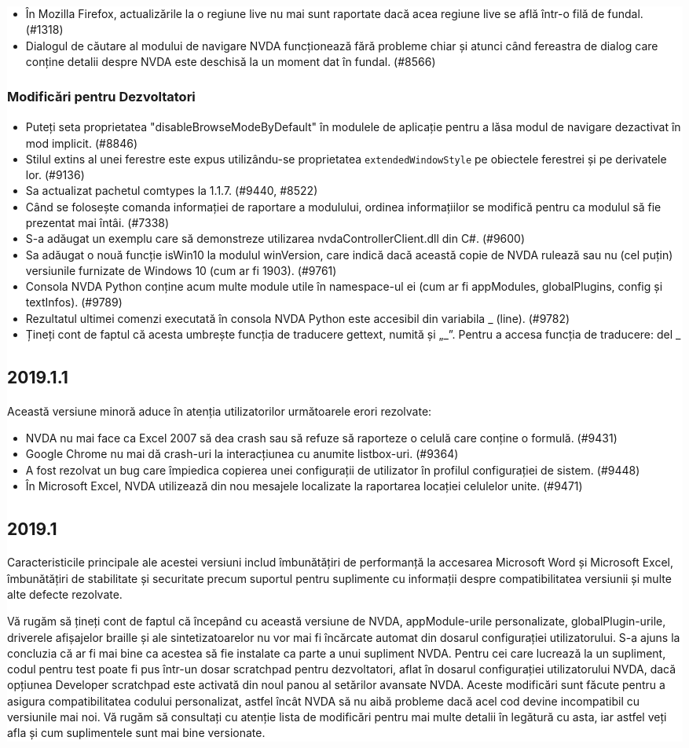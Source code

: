 * În Mozilla Firefox, actualizările la o regiune live nu mai sunt raportate dacă acea regiune live se află într-o filă de fundal. (#1318)
* Dialogul de căutare al modului de navigare NVDA funcționează fără probleme chiar și atunci când fereastra de dialog care conține detalii despre NVDA este deschisă la un moment dat în fundal. (#8566)

### Modificări pentru Dezvoltatori

* Puteți seta proprietatea "disableBrowseModeByDefault" în modulele de aplicație pentru a lăsa modul de navigare dezactivat în mod implicit. (#8846)
* Stilul extins al unei ferestre este expus utilizându-se proprietatea `extendedWindowStyle` pe obiectele ferestrei și pe derivatele lor. (#9136)
* Sa actualizat pachetul comtypes la 1.1.7. (#9440, #8522)
* Când se folosește comanda informației de raportare a modulului, ordinea informațiilor se modifică pentru ca modulul să fie prezentat mai întâi. (#7338)
* S-a adăugat un exemplu care să demonstreze utilizarea nvdaControllerClient.dll din C#. (#9600)
* Sa adăugat o nouă funcție isWin10 la modulul winVersion, care indică dacă această copie de NVDA rulează sau nu (cel puțin) versiunile furnizate de Windows 10 (cum ar fi 1903). (#9761)
* Consola NVDA Python conține acum multe module utile în namespace-ul ei (cum ar fi appModules, globalPlugins, config și textInfos). (#9789)
* Rezultatul ultimei comenzi executată în consola NVDA Python este accesibil din variabila _ (line). (#9782)
 * Țineți cont de faptul că acesta umbrește funcția de traducere gettext, numită și „_”. Pentru a accesa funcția de traducere: del _

## 2019.1.1

Această versiune minoră aduce în atenția utilizatorilor următoarele erori rezolvate:

* NVDA nu mai face ca Excel 2007 să dea crash sau să refuze să raporteze o celulă care conține o formulă. (#9431)
* Google Chrome nu mai dă crash-uri la interacțiunea cu anumite listbox-uri. (#9364)
* A fost rezolvat un bug care împiedica copierea unei configurații de utilizator în profilul configurației de sistem. (#9448)
* În Microsoft Excel, NVDA utilizează din nou mesajele localizate la raportarea locației celulelor unite. (#9471)

## 2019.1

Caracteristicile principale ale acestei versiuni includ îmbunătățiri de performanță la accesarea Microsoft Word și Microsoft Excel, îmbunătățiri de stabilitate și securitate precum suportul pentru suplimente cu informații despre compatibilitatea versiunii și multe alte defecte rezolvate.

Vă rugăm să țineți cont de faptul că începând cu această versiune de NVDA, appModule-urile personalizate, globalPlugin-urile, driverele afișajelor braille și ale sintetizatoarelor nu vor mai fi încărcate automat din dosarul configurației utilizatorului. 
S-a ajuns la concluzia că ar fi mai bine ca acestea să fie instalate ca parte a unui supliment NVDA. Pentru cei care lucrează la un supliment, codul pentru test poate fi pus într-un dosar scratchpad pentru dezvoltatori, aflat în dosarul configurației utilizatorului NVDA, dacă opțiunea Developer scratchpad este activată din noul panou al setărilor avansate NVDA.
Aceste modificări sunt făcute pentru a asigura compatibilitatea codului personalizat, astfel încât NVDA să nu aibă probleme dacă acel cod devine incompatibil cu versiunile mai noi.
Vă rugăm să consultați cu atenție lista de modificări pentru mai multe detalii în legătură cu asta, iar astfel veți afla și cum suplimentele sunt mai bine versionate.
